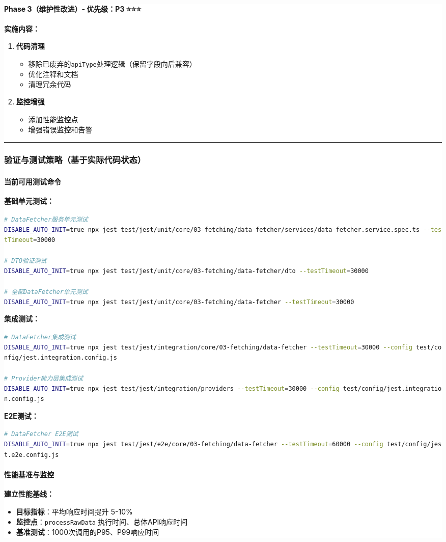#### Phase 3（维护性改进）- 优先级：P3 ⭐⭐⭐

**实施内容：**
1. **代码清理**
   - 移除已废弃的`apiType`处理逻辑（保留字段向后兼容）
   - 优化注释和文档
   - 清理冗余代码

2. **监控增强**
   - 添加性能监控点
   - 增强错误监控和告警

---

### 验证与测试策略（基于实际代码状态）

#### 当前可用测试命令
**基础单元测试：**
```bash
# DataFetcher服务单元测试
DISABLE_AUTO_INIT=true npx jest test/jest/unit/core/03-fetching/data-fetcher/services/data-fetcher.service.spec.ts --testTimeout=30000

# DTO验证测试
DISABLE_AUTO_INIT=true npx jest test/jest/unit/core/03-fetching/data-fetcher/dto --testTimeout=30000

# 全部DataFetcher单元测试
DISABLE_AUTO_INIT=true npx jest test/jest/unit/core/03-fetching/data-fetcher --testTimeout=30000
```

**集成测试：**
```bash
# DataFetcher集成测试
DISABLE_AUTO_INIT=true npx jest test/jest/integration/core/03-fetching/data-fetcher --testTimeout=30000 --config test/config/jest.integration.config.js

# Provider能力层集成测试
DISABLE_AUTO_INIT=true npx jest test/jest/integration/providers --testTimeout=30000 --config test/config/jest.integration.config.js
```

**E2E测试：**
```bash
# DataFetcher E2E测试
DISABLE_AUTO_INIT=true npx jest test/jest/e2e/core/03-fetching/data-fetcher --testTimeout=60000 --config test/config/jest.e2e.config.js
```

#### 性能基准与监控
**建立性能基线：**
- **目标指标**：平均响应时间提升 5-10%
- **监控点**：`processRawData` 执行时间、总体API响应时间
- **基准测试**：1000次调用的P95、P99响应时间
